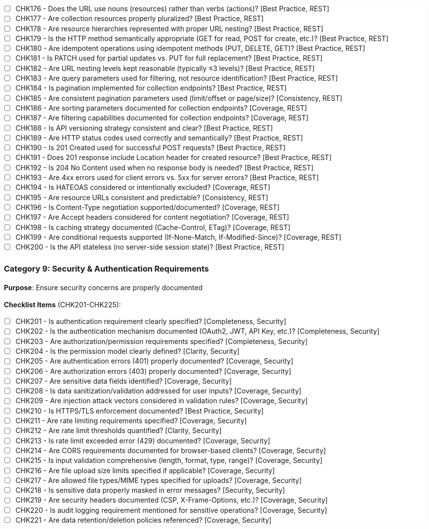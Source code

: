 - [ ] CHK176 - Does the URL use nouns (resources) rather than verbs (actions)? [Best Practice, REST]
- [ ] CHK177 - Are collection resources properly pluralized? [Best Practice, REST]
- [ ] CHK178 - Are resource hierarchies represented with proper URL nesting? [Best Practice, REST]
- [ ] CHK179 - Is the HTTP method semantically appropriate (GET for read, POST for create, etc.)? [Best Practice, REST]
- [ ] CHK180 - Are idempotent operations using idempotent methods (PUT, DELETE, GET)? [Best Practice, REST]
- [ ] CHK181 - Is PATCH used for partial updates vs. PUT for full replacement? [Best Practice, REST]
- [ ] CHK182 - Are URL nesting levels kept reasonable (typically ≤3 levels)? [Best Practice, REST]
- [ ] CHK183 - Are query parameters used for filtering, not resource identification? [Best Practice, REST]
- [ ] CHK184 - Is pagination implemented for collection endpoints? [Best Practice, REST]
- [ ] CHK185 - Are consistent pagination parameters used (limit/offset or page/size)? [Consistency, REST]
- [ ] CHK186 - Are sorting parameters documented for collection endpoints? [Coverage, REST]
- [ ] CHK187 - Are filtering capabilities documented for collection endpoints? [Coverage, REST]
- [ ] CHK188 - Is API versioning strategy consistent and clear? [Best Practice, REST]
- [ ] CHK189 - Are HTTP status codes used correctly and semantically? [Best Practice, REST]
- [ ] CHK190 - Is 201 Created used for successful POST requests? [Best Practice, REST]
- [ ] CHK191 - Does 201 response include Location header for created resource? [Best Practice, REST]
- [ ] CHK192 - Is 204 No Content used when no response body is needed? [Best Practice, REST]
- [ ] CHK193 - Are 4xx errors used for client errors vs. 5xx for server errors? [Best Practice, REST]
- [ ] CHK194 - Is HATEOAS considered or intentionally excluded? [Coverage, REST]
- [ ] CHK195 - Are resource URLs consistent and predictable? [Consistency, REST]
- [ ] CHK196 - Is Content-Type negotiation supported/documented? [Coverage, REST]
- [ ] CHK197 - Are Accept headers considered for content negotiation? [Coverage, REST]
- [ ] CHK198 - Is caching strategy documented (Cache-Control, ETag)? [Coverage, REST]
- [ ] CHK199 - Are conditional requests supported (If-None-Match, If-Modified-Since)? [Coverage, REST]
- [ ] CHK200 - Is the API stateless (no server-side session state)? [Best Practice, REST]

### Category 9: Security & Authentication Requirements

**Purpose**: Ensure security concerns are properly documented

**Checklist Items** (CHK201-CHK225):

- [ ] CHK201 - Is authentication requirement clearly specified? [Completeness, Security]
- [ ] CHK202 - Is the authentication mechanism documented (OAuth2, JWT, API Key, etc.)? [Completeness, Security]
- [ ] CHK203 - Are authorization/permission requirements specified? [Completeness, Security]
- [ ] CHK204 - Is the permission model clearly defined? [Clarity, Security]
- [ ] CHK205 - Are authentication errors (401) properly documented? [Coverage, Security]
- [ ] CHK206 - Are authorization errors (403) properly documented? [Coverage, Security]
- [ ] CHK207 - Are sensitive data fields identified? [Coverage, Security]
- [ ] CHK208 - Is data sanitization/validation addressed for user inputs? [Coverage, Security]
- [ ] CHK209 - Are injection attack vectors considered in validation rules? [Coverage, Security]
- [ ] CHK210 - Is HTTPS/TLS enforcement documented? [Best Practice, Security]
- [ ] CHK211 - Are rate limiting requirements specified? [Coverage, Security]
- [ ] CHK212 - Are rate limit thresholds quantified? [Clarity, Security]
- [ ] CHK213 - Is rate limit exceeded error (429) documented? [Coverage, Security]
- [ ] CHK214 - Are CORS requirements documented for browser-based clients? [Coverage, Security]
- [ ] CHK215 - Is input validation comprehensive (length, format, type, range)? [Coverage, Security]
- [ ] CHK216 - Are file upload size limits specified if applicable? [Coverage, Security]
- [ ] CHK217 - Are allowed file types/MIME types specified for uploads? [Coverage, Security]
- [ ] CHK218 - Is sensitive data properly masked in error messages? [Security, Security]
- [ ] CHK219 - Are security headers documented (CSP, X-Frame-Options, etc.)? [Coverage, Security]
- [ ] CHK220 - Is audit logging requirement mentioned for sensitive operations? [Coverage, Security]
- [ ] CHK221 - Are data retention/deletion policies referenced? [Coverage, Security]